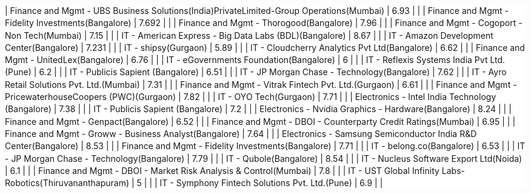 | Finance and Mgmt - UBS Business Solutions(India)PrivateLimited-Group Operations(Mumbai)         | 6.93                                              |                                |
| Finance and Mgmt - Fidelity Investments(Bangalore)                                              | 7.692                                             |                                |
| Finance and Mgmt - Thorogood(Bangalore)                                                         | 7.96                                              |                                |
| Finance and Mgmt - Cogoport - Non Tech(Mumbai)                                                  | 7.15                                              |                                |
| IT - American Express - Big Data Labs (BDL)(Bangalore)                                          | 8.67                                              |                                |
| IT - Amazon Development Center(Bangalore)                                                       | 7.231                                             |                                |
| IT - shipsy(Gurgaon)                                                                            | 5.89                                              |                                |
| IT - Cloudcherry Analytics Pvt Ltd(Bangalore)                                                   | 6.62                                              |                                |
| Finance and Mgmt - UnitedLex(Bangalore)                                                         | 6.76                                              |                                |
| IT - eGovernments Foundation(Bangalore)                                                         | 6                                                 |                                |
| IT - Reflexis Systems India Pvt Ltd.(Pune)                                                      | 6.2                                               |                                |
| IT - Publicis Sapient (Bangalore)                                                               | 6.51                                              |                                |
| IT - JP Morgan Chase - Technology(Bangalore)                                                    | 7.62                                              |                                |
| IT - Ayro Retail Solutions Pvt. Ltd.(Mumbai)                                                    | 7.31                                              |                                |
| Finance and Mgmt - Vitrak Fintech Pvt. Ltd.(Gurgaon)                                            | 6.61                                              |                                |
| Finance and Mgmt - PricewaterhouseCoopers (PWC)(Gurgaon)                                        | 7.82                                              |                                |
| IT - OYO Tech(Gurgaon)                                                                          | 7.71                                              |                                |
| Electronics - Intel India Technology (Bangalore)                                                | 7.38                                              |                                |
| IT - Publicis Sapient (Bangalore)                                                               | 7.2                                               |                                |
| Electronics - Nvidia Graphics - Hardware(Bangalore)                                             | 8.24                                              |                                |
| Finance and Mgmt - Genpact(Bangalore)                                                           | 6.52                                              |                                |
| Finance and Mgmt - DBOI - Counterparty Credit Ratings(Mumbai)                                   | 6.95                                              |                                |
| Finance and Mgmt - Groww - Business Analyst(Bangalore)                                          | 7.64                                              |                                |
| Electronics - Samsung Semiconductor India R&D Center(Bangalore)                                 | 8.53                                              |                                |
| Finance and Mgmt - Fidelity Investments(Bangalore)                                              | 7.71                                              |                                |
| IT - belong.co(Bangalore)                                                                       | 6.53                                              |                                |
| IT - JP Morgan Chase - Technology(Bangalore)                                                    | 7.79                                              |                                |
| IT - Qubole(Bangalore)                                                                          | 8.54                                              |                                |
| IT - Nucleus Software Export Ltd(Noida)                                                         | 6.1                                               |                                |
| Finance and Mgmt - DBOI - Market Risk Analysis & Control(Mumbai)                                | 7.8                                               |                                |
| IT - UST Global Infinity Labs-Robotics(Thiruvananthapuram)                                      | 5                                                 |                                |
| IT - Symphony Fintech Solutions Pvt. Ltd.(Pune)                                                 | 6.9                                               |                                |